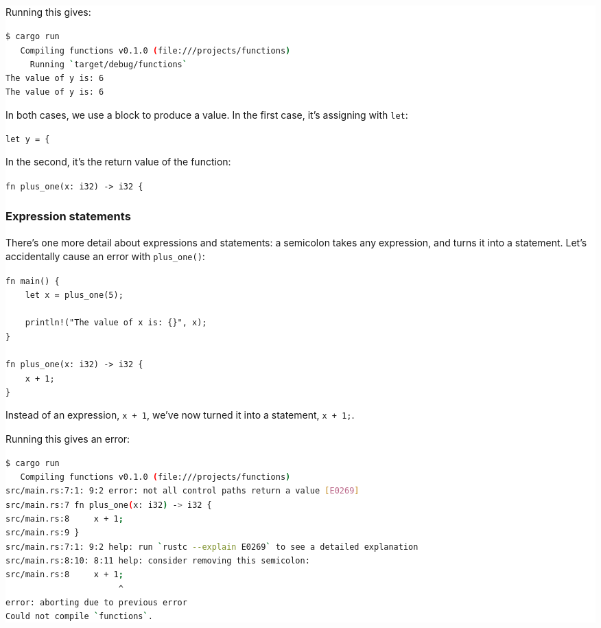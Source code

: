 Running this gives:

```bash
$ cargo run
   Compiling functions v0.1.0 (file:///projects/functions)
     Running `target/debug/functions`
The value of y is: 6
The value of y is: 6
```

In both cases, we use a block to produce a value. In the first case, it’s
assigning with `let`:

```rust,ignore
let y = {
```

In the second, it’s the return value of the function:

```rust,ignore
fn plus_one(x: i32) -> i32 {
```

### Expression statements

There’s one more detail about expressions and statements: a semicolon takes any
expression, and turns it into a statement. Let’s accidentally cause an error
with `plus_one()`:

```rust,ignore
fn main() {
    let x = plus_one(5);

    println!("The value of x is: {}", x);
}

fn plus_one(x: i32) -> i32 {
    x + 1;
}
```

Instead of an expression, `x + 1`, we’ve now turned it into a statement,
`x + 1;`.

Running this gives an error:

```bash
$ cargo run
   Compiling functions v0.1.0 (file:///projects/functions)
src/main.rs:7:1: 9:2 error: not all control paths return a value [E0269]
src/main.rs:7 fn plus_one(x: i32) -> i32 {
src/main.rs:8     x + 1;
src/main.rs:9 }
src/main.rs:7:1: 9:2 help: run `rustc --explain E0269` to see a detailed explanation
src/main.rs:8:10: 8:11 help: consider removing this semicolon:
src/main.rs:8     x + 1;
                       ^
error: aborting due to previous error
Could not compile `functions`.
```

